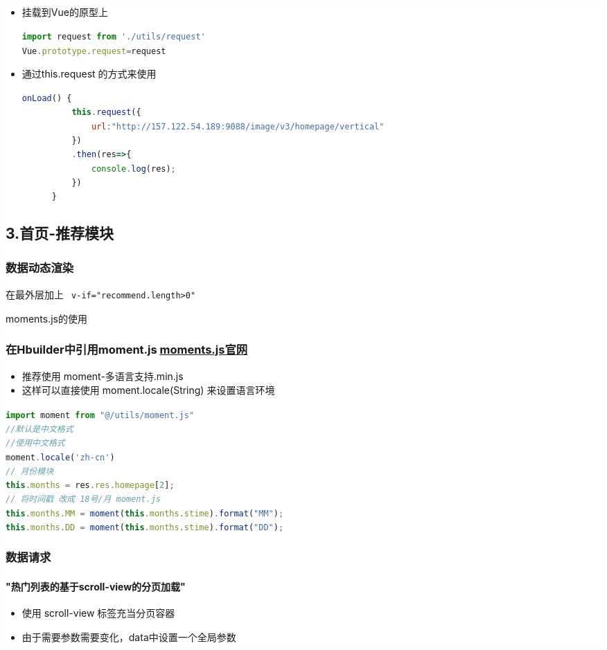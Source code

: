   

- 挂载到Vue的原型上

  ```js
  import request from './utils/request'
  Vue.prototype.request=request
  ```

  

- 通过this.request 的方式来使用

  ```js
  onLoad() {
  			this.request({
  				url:"http://157.122.54.189:9088/image/v3/homepage/vertical"
  			})
  			.then(res=>{
  				console.log(res);
  			})
  		}
  ```

## 3.首页-推荐模块

### 数据动态渲染

在最外层加上 ``` v-if="recommend.length>0"```

moments.js的使用

### 在Hbuilder中引用moment.js  [moments.js官网](http://momentjs.cn/)

- 推荐使用  moment-多语言支持.min.js
- 这样可以直接使用  moment.locale(String)  来设置语言环境

```js
import moment from "@/utils/moment.js"
//默认是中文格式
//使用中文格式
moment.locale('zh-cn')
// 月份模块
this.months = res.res.homepage[2];
// 将时间戳 改成 18号/月 moment.js
this.months.MM = moment(this.months.stime).format("MM");
this.months.DD = moment(this.months.stime).format("DD");
```

### 数据请求

#### "热门列表的基于scroll-view的分页加载"

- 使用 scroll-view 标签充当分页容器

- 由于需要参数需要变化，data中设置一个全局参数
